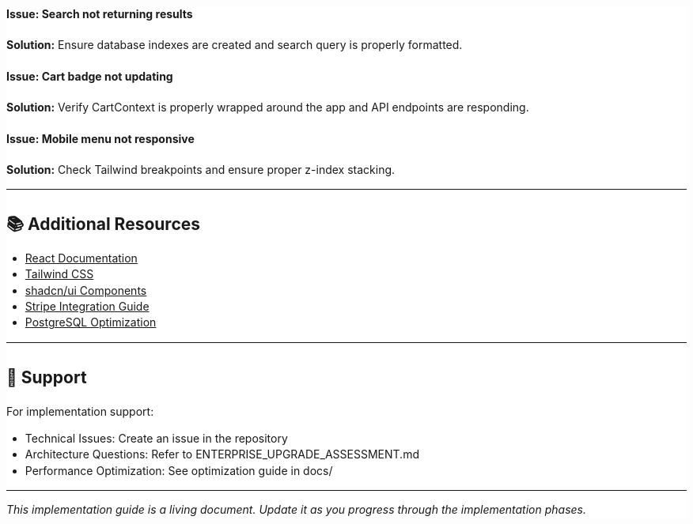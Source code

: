 #### Issue: Search not returning results
**Solution:** Ensure database indexes are created and search query is properly formatted.

#### Issue: Cart badge not updating
**Solution:** Verify CartContext is properly wrapped around the app and API endpoints are responding.

#### Issue: Mobile menu not responsive
**Solution:** Check Tailwind breakpoints and ensure proper z-index stacking.

---

## 📚 Additional Resources

- [React Documentation](https://react.dev)
- [Tailwind CSS](https://tailwindcss.com)
- [shadcn/ui Components](https://ui.shadcn.com)
- [Stripe Integration Guide](https://stripe.com/docs)
- [PostgreSQL Optimization](https://www.postgresql.org/docs/current/performance-tips.html)

---

## 🤝 Support

For implementation support:
- Technical Issues: Create an issue in the repository
- Architecture Questions: Refer to ENTERPRISE_UPGRADE_ASSESSMENT.md
- Performance Optimization: See optimization guide in docs/

---

*This implementation guide is a living document. Update it as you progress through the implementation phases.*
